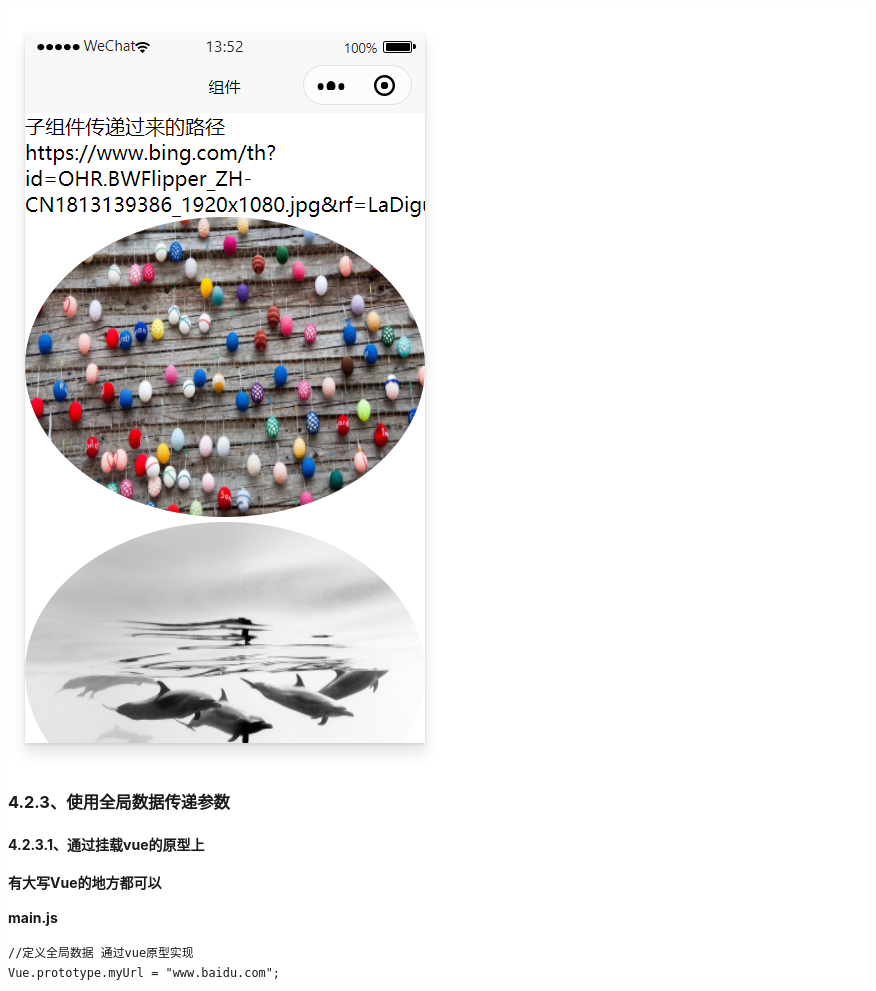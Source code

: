![image-20200414135256609](image-20200414135256609.png)

### 4.2.3、使用全局数据传递参数

#### 4.2.3.1、通过挂载vue的原型上

**有大写Vue的地方都可以**

**main.js**

```javas
//定义全局数据 通过vue原型实现
Vue.prototype.myUrl = "www.baidu.com";
```
